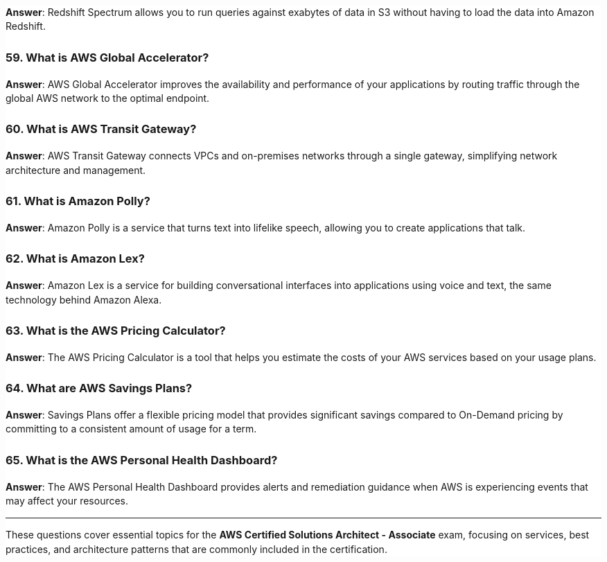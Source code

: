 **Answer**: Redshift Spectrum allows you to run queries against exabytes of data in S3 without having to load the data into Amazon Redshift.

### 59. **What is AWS Global Accelerator?**

**Answer**: AWS Global Accelerator improves the availability and performance of your applications by routing traffic through the global AWS network to the optimal endpoint.

### 60. **What is AWS Transit Gateway?**

**Answer**: AWS Transit Gateway connects VPCs and on-premises networks through a single gateway, simplifying network architecture and management.

### 61. **What is Amazon Polly?**

**Answer**: Amazon Polly is a service that turns text into lifelike speech, allowing you to create applications that talk.

### 62. **What is Amazon Lex?**

**Answer**: Amazon Lex is a service for building conversational interfaces into applications using voice and text, the same technology behind Amazon Alexa.

### 63. **What is the AWS Pricing Calculator?**

**Answer**: The AWS Pricing Calculator is a tool that helps you estimate the costs of your AWS services based on your usage plans.

### 64. **What are AWS Savings Plans?**

**Answer**: Savings Plans offer a flexible pricing model that provides significant savings compared to On-Demand pricing by committing to a consistent amount of usage for a term.

### 65. **What is the AWS Personal Health Dashboard?**

**Answer**: The AWS Personal Health Dashboard provides alerts and remediation guidance when AWS is experiencing events that may affect your resources.

---

These questions cover essential topics for the **AWS Certified Solutions Architect - Associate** exam, focusing on services, best practices, and architecture patterns that are commonly included in the certification.
